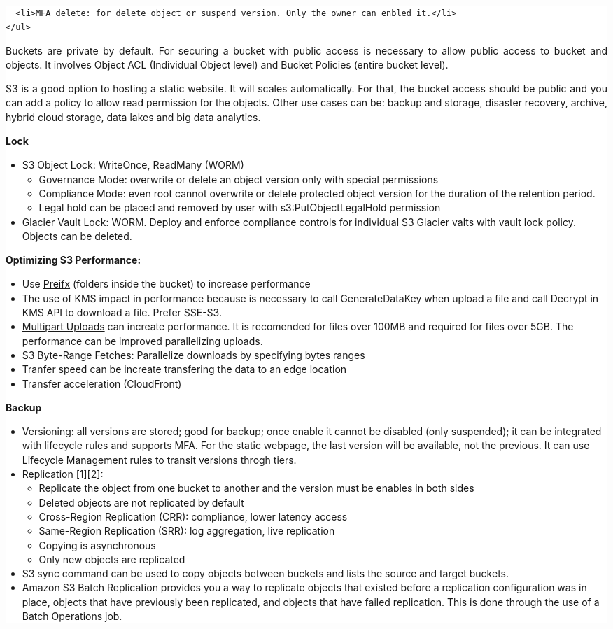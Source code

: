       <li>MFA delete: for delete object or suspend version. Only the owner can enbled it.</li>
    </ul>
  </li>
</ul>

<p style="text-align: justify;">Buckets are private by default. For securing a bucket with public access is necessary to allow public access to bucket and objects. It involves Object ACL (Individual Object level) and Bucket Policies (entire bucket level).</p>

<p style="text-align: justify;">S3 is a good option to hosting a static website. It will scales automatically. For that, the bucket access should be public and you can add a policy to allow read permission for the objects. Other use cases can be: backup and storage, disaster recovery, archive, hybrid cloud storage, data lakes and big data analytics.</p>

<p><b>Lock</b></p>
<ul>
  <li>S3 Object Lock: WriteOnce, ReadMany (WORM)
    <ul>
      <li>Governance Mode: overwrite or delete an object version only with special permissions</li>
      <li>Compliance Mode: even root cannot overwrite or delete protected object version for the duration of the retention period.</li>
      <li>Legal hold can be placed and removed by user with s3:PutObjectLegalHold permission</li>
    </ul>
  </li>
  <li>Glacier Vault Lock: WORM. Deploy and enforce compliance controls for individual S3 Glacier valts with vault lock policy. Objects can be deleted.</li>
</ul>

<p><b>Optimizing S3 Performance:</b></p>

<ul>
  <li>Use <u>Preifx</u> (folders inside the bucket) to increase performance</li>
  <li>The use of KMS impact in performance because is necessary to call GenerateDataKey when upload a file and call Decrypt in KMS API to download a file. Prefer SSE-S3.</li>
  <li><u>Multipart Uploads</u> can increate performance. It is recomended for files over 100MB and required for files over 5GB. The performance can be improved parallelizing uploads.</li>
  <li>S3 Byte-Range Fetches: Parallelize downloads by specifying bytes ranges</li>
  <li>Tranfer speed can be increate transfering the data to an edge location</li>
  <li>Transfer acceleration (CloudFront)</li>
</ul>

<p><b>Backup</b></p>

<ul>
  <li>Versioning: all versions are stored; good for backup; once enable it cannot be disabled (only suspended); it can be integrated with lifecycle rules and supports MFA. For the static webpage, the last version will be available, not the previous. It can use Lifecycle Management rules to transit versions throgh tiers.</li>
  <li>Replication <a href="https://aws.amazon.com/s3/features/replication/">[1]</a><a href="https://docs.aws.amazon.com/AmazonS3/latest/userguide/replication.html">[2]</a>:
    <ul>
      <li>Replicate the object from one bucket to another and the version must be enables in both sides</li>
      <li>Deleted objects are not replicated by default</li>
      <li>Cross-Region Replication (CRR): compliance, lower latency access</li>
      <li>Same-Region Replication (SRR): log aggregation, live replication</li>
      <li>Copying is asynchronous</li>
      <li>Only new objects are replicated</li>
    </ul>
  </li>
  <li>S3 sync command can be used to copy objects between buckets and lists the source and target buckets.</li>
  <li>Amazon S3 Batch Replication provides you a way to replicate objects that existed before a replication configuration was in place, objects that have previously been replicated, and objects that have failed replication. This is done through the use of a Batch Operations job.</li>
</ul>
